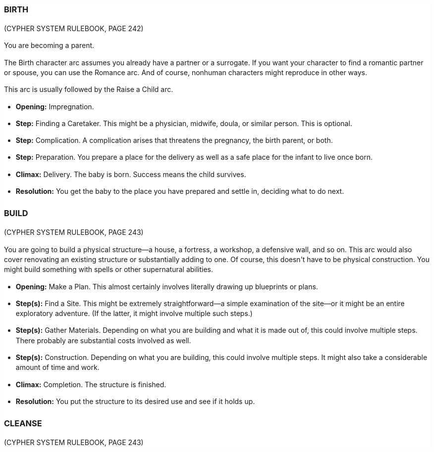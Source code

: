 ### BIRTH

(CYPHER SYSTEM RULEBOOK, PAGE 242)

You are becoming a parent.

The Birth character arc assumes you already have a partner or a surrogate. If you want your character to find a romantic partner or spouse, you can use the Romance arc. And of course, nonhuman characters might reproduce in other ways.

This arc is usually followed by the Raise a Child arc.

- **Opening:** Impregnation.
    
- **Step:** Finding a Caretaker. This might be a physician, midwife, doula, or similar person. This is optional.
    
- **Step:** Complication. A complication arises that threatens the pregnancy, the birth parent, or both.
    
- **Step:** Preparation. You prepare a place for the delivery as well as a safe place for the infant to live once born.
    
- **Climax:** Delivery. The baby is born. Success means the child survives.
    
- **Resolution:** You get the baby to the place you have prepared and settle in, deciding what to do next.
    

### BUILD

(CYPHER SYSTEM RULEBOOK, PAGE 243)

You are going to build a physical structure—a house, a fortress, a workshop, a defensive wall, and so on. This arc would also cover renovating an existing structure or substantially adding to one. Of course, this doesn't have to be physical construction. You might build something with spells or other supernatural abilities.

- **Opening:** Make a Plan. This almost certainly involves literally drawing up blueprints or plans.
    
- **Step(s):** Find a Site. This might be extremely straightforward—a simple examination of the site—or it might be an entire exploratory adventure. (If the latter, it might involve multiple such steps.)
    
- **Step(s):** Gather Materials. Depending on what you are building and what it is made out of, this could involve multiple steps. There probably are substantial costs involved as well.
    
- **Step(s):** Construction. Depending on what you are building, this could involve multiple steps. It might also take a considerable amount of time and work.
    
- **Climax:** Completion. The structure is finished.
    
- **Resolution:** You put the structure to its desired use and see if it holds up.
    

### CLEANSE

(CYPHER SYSTEM RULEBOOK, PAGE 243)
